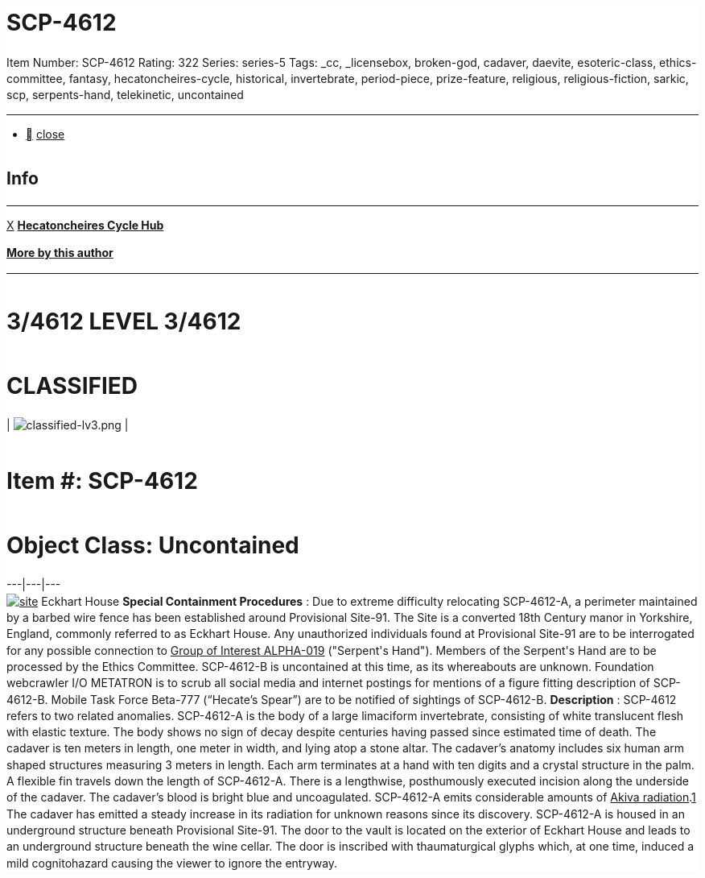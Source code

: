 # SCP-4612
Item Number: SCP-4612
Rating: 322
Series: series-5
Tags: _cc, _licensebox, broken-god, cadaver, daevite, esoteric-class, ethics-committee, fantasy, hecatoncheires-cycle, historical, invertebrate, period-piece, prize-feature, religious, religious-fiction, sarkic, scp, serpents-hand, telekinetic, uncontained

---

  * [](javascript:;)
[close](javascript:;)
## Info
* * *
[X](javascript:;)
**[Hecatoncheires Cycle Hub](/hecatoncheires-cycle-hub)**  
  
  
**[More by this author](/grigori-karpin-s-author-page)**
* * *

# 3/4612 LEVEL 3/4612
# CLASSIFIED
| ![classified-lv3.png](https://scp-wiki.wdfiles.com/local--files/component%3Aclassified-decoration-base/classified-lv3.png) | 
# Item #: SCP-4612
# Object Class: Uncontained  
---|---|---  
[![site](https://scp-wiki.wdfiles.com/local--resized-images/scp-4612/site/medium.jpg)](https://scp-wiki.wdfiles.com/local--files/scp-4612/site)
Eckhart House
**Special Containment Procedures** : Due to extreme difficulty relocating SCP-4612-A, a perimeter maintained by a barbed wire fence has been established around Provisional Site-91. The Site is a converted 18th Century manor in Yorkshire, England, commonly referred to as Eckhart House. Any unauthorized individuals found at Provisional Site-91 are to be interrogated for any possible connection to [Group of Interest ALPHA-019](/serpent-s-hand-hub) ("Serpent's Hand"). Members of the Serpent's Hand are to be processed by the Ethics Committee.
SCP-4612-B is uncontained at this time, as its whereabouts are unknown. Foundation webcrawler I/O METATRON is to scrub all social media and internet postings for mentions of a figure fitting description of SCP-4612-B. Mobile Task Force Beta-777 (“Hecate’s Spear”) are to be notified of sightings of SCP-4612-B.
**Description** : SCP-4612 refers to two related anomalies. SCP-4612-A is the body of a large limaciform invertebrate, consisting of white translucent flesh with elastic texture. The body shows no sign of decay despite centuries having passed since estimated time of death. The cadaver is ten meters in length, one meter in width, and lying atop a stone altar. The cadaver’s anatomy includes six human arm shaped structures measuring 3 meters in length. Each arm terminates at a hand with ten digits and a crystal structure in the palm. A flexible fin travels down the length of SCP-4612-A.
There is a lengthwise, posthumously executed incision along the underside of the cadaver. The cadaver’s blood is bright blue and uncoagulated. SCP-4612-A emits considerable amounts of [Akiva radiation](/spikebrennan-s-proposal).[1](javascript:;) The cadaver has emitted a steady increase in its radiation for unknown reasons since its discovery.
SCP-4612-A is housed in an underground structure beneath Provisional Site-91. The door to the vault is located on the exterior of Eckhart House and leads to an underground structure beneath the wine cellar. The door is inscribed with thaumaturgical glyphs which, at one time, induced a mild cognitohazard causing the viewer to ignore the entryway.